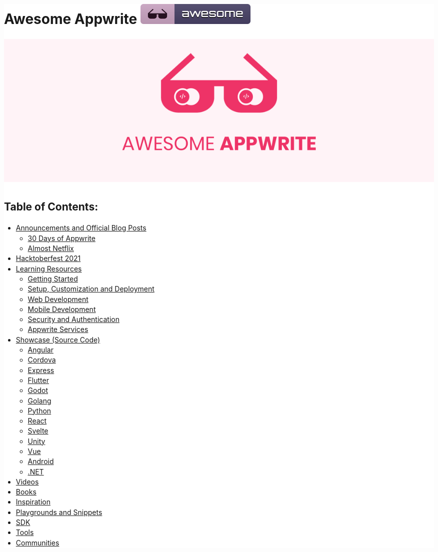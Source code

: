 # Awesome Appwrite [![Awesome](images/badge.svg)](https://github.com/sindresorhus/awesome)

![logo](images/logo.png "Logo")

## Table of Contents:
  - [Announcements and Official Blog Posts](#announcements-and-official-blog-posts)
    - [30 Days of Appwrite](#30-days-of-appwrite-)
    - [Almost Netflix](#almost-netflix-)
  - [Hacktoberfest 2021](#hacktoberfest-2021)
  - [Learning Resources](#learning-resources)
    - [Getting Started](#getting-started)
    - [Setup, Customization and Deployment](#setup-customization-and-deployment)
    - [Web Development](#web-development)
    - [Mobile Development](#mobile-development)
    - [Security and Authentication](#security-and-authentication)
    - [Appwrite Services](#appwrite-services)
  - [Showcase (Source Code)](#showcase-built-with-appwrite-)
    - [Angular](#angular)
    - [Cordova](#cordova)
    - [Express](#express)
    - [Flutter](#flutter)
    - [Godot](#godot)
    - [Golang](#golang)
    - [Python](#python)
    - [React](#react)
    - [Svelte](#svelte)
    - [Unity](#unity)
    - [Vue](#vue)
    - [Android](#android)
    - [.NET](#net)
  - [Videos](#videos)
  - [Books](#books)
  - [Inspiration](#inspiration)
  - [Playgrounds and Snippets](#playgrounds-and-snippets)
  - [SDK](#sdk)
  - [Tools](#tools)
  - [Communities](#communities)

